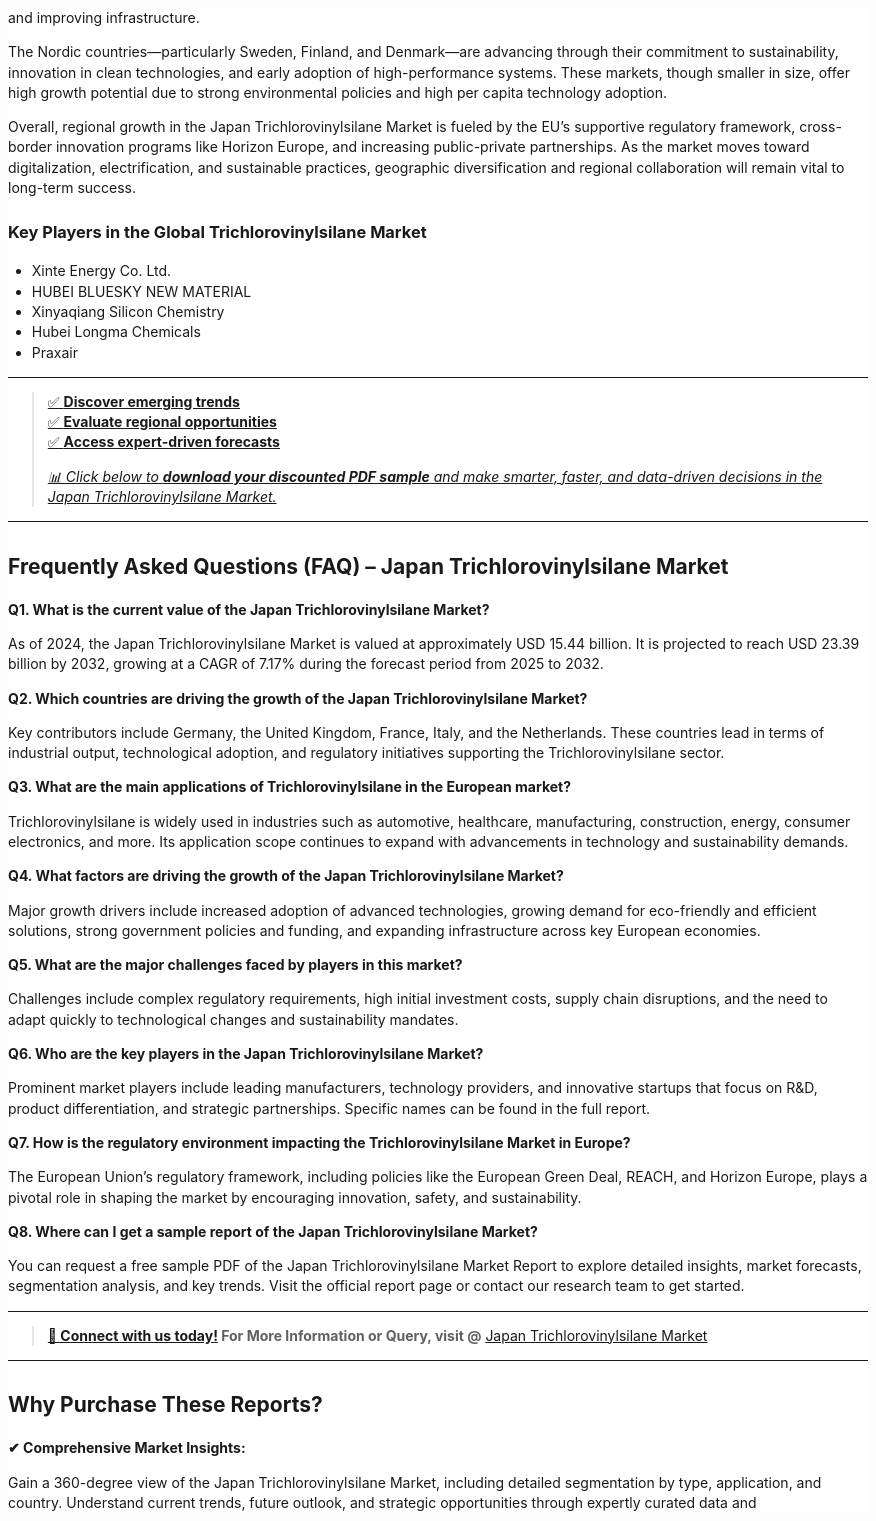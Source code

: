 and improving infrastructure.</p><p>The Nordic countries&mdash;particularly Sweden, Finland, and Denmark&mdash;are advancing through their commitment to sustainability, innovation in clean technologies, and early adoption of high-performance systems. These markets, though smaller in size, offer high growth potential due to strong environmental policies and high per capita technology adoption.</p><p>Overall, regional growth in the Japan Trichlorovinylsilane Market is fueled by the EU&rsquo;s supportive regulatory framework, cross-border innovation programs like Horizon Europe, and increasing public-private partnerships. As the market moves toward digitalization, electrification, and sustainable practices, geographic diversification and regional collaboration will remain vital to long-term success.</p><p><h3>Key Players in the Global Trichlorovinylsilane Market </h3><ul><li>Xinte Energy Co. Ltd.</li><li>HUBEI BLUESKY NEW MATERIAL</li><li>Xinyaqiang Silicon Chemistry</li><li>Hubei Longma Chemicals</li><li>Praxair</li></ul></p><hr /><blockquote><p><a href="https://www.marketresearchintellect.com/ask-for-discount/?rid=931377&amp;amp;utm_source=Github-JP&amp;amp;utm_medium=832">✅ <strong data-start="617" data-end="645">Discover emerging trends</strong></a><br data-start="645" data-end="648" /><a href="https://www.marketresearchintellect.com/ask-for-discount/?rid=931377&amp;amp;utm_source=Github-JP&amp;amp;utm_medium=832"> ✅ <strong data-start="650" data-end="685">Evaluate regional opportunities</strong></a><br data-start="685" data-end="688" /><a href="https://www.marketresearchintellect.com/ask-for-discount/?rid=931377&amp;amp;utm_source=Github-JP&amp;amp;utm_medium=832"> ✅ <strong data-start="690" data-end="724">Access expert-driven forecasts</strong></a></p><p class="" data-start="728" data-end="864"><em><a href="https://www.marketresearchintellect.com/ask-for-discount/?rid=931377&amp;amp;utm_source=Github-JP&amp;amp;utm_medium=832">📊 Click below to <strong data-start="746" data-end="785">download your discounted PDF sample</strong> and make smarter, faster, and data-driven decisions in the Japan Trichlorovinylsilane Market.</a></em></p></blockquote><hr /><h2>Frequently Asked Questions (FAQ) &ndash; Japan Trichlorovinylsilane Market</h2><p><strong>Q1. What is the current value of the Japan Trichlorovinylsilane Market?</strong></p><p>As of 2024, the Japan Trichlorovinylsilane Market is valued at approximately USD 15.44 billion. It is projected to reach USD 23.39 billion by 2032, growing at a CAGR of 7.17% during the forecast period from 2025 to 2032.</p><p><strong>Q2. Which countries are driving the growth of the Japan Trichlorovinylsilane Market?</strong></p><p>Key contributors include Germany, the United Kingdom, France, Italy, and the Netherlands. These countries lead in terms of industrial output, technological adoption, and regulatory initiatives supporting the Trichlorovinylsilane sector.</p><p><strong>Q3. What are the main applications of Trichlorovinylsilane in the European market?</strong></p><p>Trichlorovinylsilane is widely used in industries such as automotive, healthcare, manufacturing, construction, energy, consumer electronics, and more. Its application scope continues to expand with advancements in technology and sustainability demands.</p><p><strong>Q4. What factors are driving the growth of the Japan Trichlorovinylsilane Market?</strong></p><p>Major growth drivers include increased adoption of advanced technologies, growing demand for eco-friendly and efficient solutions, strong government policies and funding, and expanding infrastructure across key European economies.</p><p><strong>Q5. What are the major challenges faced by players in this market?</strong></p><p>Challenges include complex regulatory requirements, high initial investment costs, supply chain disruptions, and the need to adapt quickly to technological changes and sustainability mandates.</p><p><strong>Q6. Who are the key players in the Japan Trichlorovinylsilane Market?</strong></p><p>Prominent market players include leading manufacturers, technology providers, and innovative startups that focus on R&amp;D, product differentiation, and strategic partnerships. Specific names can be found in the full report.</p><p><strong>Q7. How is the regulatory environment impacting the Trichlorovinylsilane Market in Europe?</strong></p><p>The European Union&rsquo;s regulatory framework, including policies like the European Green Deal, REACH, and Horizon Europe, plays a pivotal role in shaping the market by encouraging innovation, safety, and sustainability.</p><p><strong>Q8. Where can I get a sample report of the Japan Trichlorovinylsilane Market?</strong></p><p>You can request a free sample PDF of the Japan Trichlorovinylsilane Market Report to explore detailed insights, market forecasts, segmentation analysis, and key trends. Visit the official report page or contact our research team to get started.</p><hr /><blockquote><p><span class="font-[700]"><strong><a href="https://www.marketresearchintellect.com/product/global-trichlorovinylsilane-market/?utm_source=Linkedin&utm_medium=832">📩 Connect with us today!</a> For More Information or Query, visit&nbsp;@</strong>&nbsp;</span><span class="font-[700]"><a href="https://www.marketresearchintellect.com/product/global-trichlorovinylsilane-market/?utm_source=Linkedin&utm_medium=832" target="_blank" data-tracking-control-name="article-ssr-frontend-pulse_little-text-block" data-tracking-will-navigate="" data-test-link="">Japan Trichlorovinylsilane Market</a></span></p></blockquote><hr /><h2>Why Purchase These Reports?</h2><p><strong>✔ Comprehensive Market Insights:</strong></p><p>Gain a 360-degree view of the Japan Trichlorovinylsilane Market, including detailed segmentation by type, application, and country. Understand current trends, future outlook, and strategic opportunities through expertly curated data and